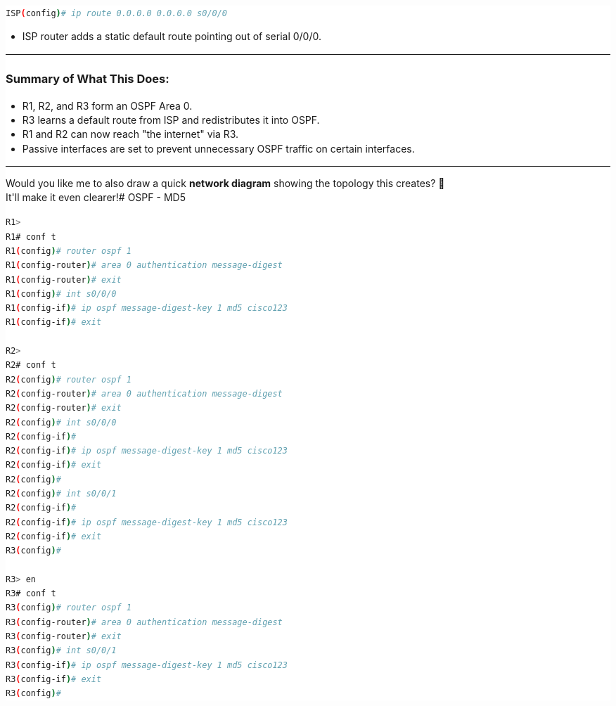 ```bash
ISP(config)# ip route 0.0.0.0 0.0.0.0 s0/0/0
```
- ISP router adds a static default route pointing out of serial 0/0/0.

---
### **Summary of What This Does:**
- R1, R2, and R3 form an OSPF Area 0.
- R3 learns a default route from ISP and redistributes it into OSPF.
- R1 and R2 can now reach "the internet" via R3.
- Passive interfaces are set to prevent unnecessary OSPF traffic on certain interfaces.

---

Would you like me to also draw a quick **network diagram** showing the topology this creates? 🚀  
It'll make it even clearer!# OSPF - MD5

```bash
R1>
R1# conf t
R1(config)# router ospf 1
R1(config-router)# area 0 authentication message-digest
R1(config-router)# exit
R1(config)# int s0/0/0
R1(config-if)# ip ospf message-digest-key 1 md5 cisco123
R1(config-if)# exit

R2>
R2# conf t
R2(config)# router ospf 1
R2(config-router)# area 0 authentication message-digest
R2(config-router)# exit
R2(config)# int s0/0/0
R2(config-if)# 
R2(config-if)# ip ospf message-digest-key 1 md5 cisco123
R2(config-if)# exit
R2(config)# 
R2(config)# int s0/0/1
R2(config-if)# 
R2(config-if)# ip ospf message-digest-key 1 md5 cisco123
R2(config-if)# exit
R3(config)# 

R3> en
R3# conf t
R3(config)# router ospf 1
R3(config-router)# area 0 authentication message-digest
R3(config-router)# exit
R3(config)# int s0/0/1
R3(config-if)# ip ospf message-digest-key 1 md5 cisco123
R3(config-if)# exit
R3(config)# 
```
